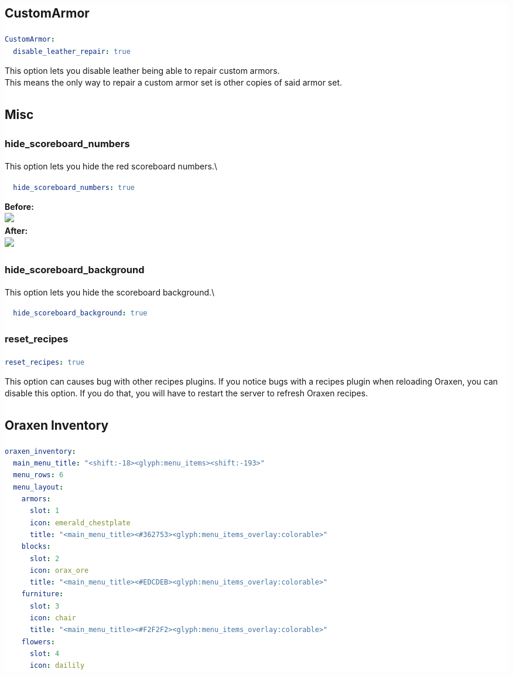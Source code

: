 ## CustomArmor

```yaml
CustomArmor:
  disable_leather_repair: true
```

This option lets you disable leather being able to repair custom armors.\
This means the only way to repair a custom armor set is other copies of said armor set.

## Misc

### hide\_scoreboard\_numbers

This option lets you hide the red scoreboard numbers.\\

```yaml
  hide_scoreboard_numbers: true
```

**Before:**\
![](https://media.discordapp.net/attachments/758785982005903431/1043486669371887616/image.png)\
**After:**\
![](https://media.discordapp.net/attachments/758785982005903431/1043486615655432193/image.png)

### hide\_scoreboard\_background

This option lets you hide the scoreboard background.\\

```yaml
  hide_scoreboard_background: true
```

### reset\_recipes

```yaml
reset_recipes: true
```

This option can causes bug with other recipes plugins. If you notice bugs with a recipes plugin when reloading Oraxen, you can disable this option. If you do that, you will have to restart the server to refresh Oraxen recipes.

## Oraxen Inventory

```yaml
oraxen_inventory:
  main_menu_title: "<shift:-18><glyph:menu_items><shift:-193>"
  menu_rows: 6
  menu_layout:
    armors:
      slot: 1
      icon: emerald_chestplate
      title: "<main_menu_title><#362753><glyph:menu_items_overlay:colorable>"
    blocks:
      slot: 2
      icon: orax_ore
      title: "<main_menu_title><#EDCDEB><glyph:menu_items_overlay:colorable>"
    furniture:
      slot: 3
      icon: chair
      title: "<main_menu_title><#F2F2F2><glyph:menu_items_overlay:colorable>"
    flowers:
      slot: 4
      icon: dailily
```